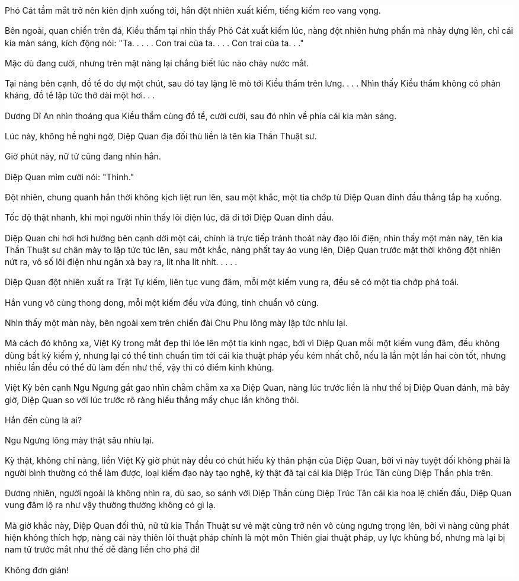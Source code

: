 Phó Cát tầm mắt trở nên kiên định xuống tới, hắn đột nhiên xuất kiếm, tiếng kiếm reo vang vọng.

Bên ngoài, quan chiến trên đá, Kiều thẩm tại nhìn thấy Phó Cát xuất kiếm lúc, nàng đột nhiên hưng phấn mà nhảy dựng lên, chỉ cái kia màn sáng, kích động nói: "Ta. . . . . Con trai của ta. . . . Con trai của ta. . ."

Mặc dù đang cười, nhưng trên mặt nàng lại chẳng biết lúc nào chảy nước mắt.

Tại nàng bên cạnh, đồ tể do dự một chút, sau đó tay lặng lẽ mò tới Kiều thẩm trên lưng. . . . Nhìn thấy Kiều thẩm không có phản kháng, đồ tể lập tức thở dài một hơi. . .

Dương Dĩ An nhìn thoáng qua Kiều thẩm cùng đồ tể, cười cười, sau đó nhìn về phía cái kia màn sáng.

Lúc này, không hề nghi ngờ, Diệp Quan địa đối thủ liền là tên kia Thần Thuật sư.

Giờ phút này, nữ tử cũng đang nhìn hắn.

Diệp Quan mỉm cười nói: "Thỉnh."

Đột nhiên, chung quanh hắn thời không kịch liệt run lên, sau một khắc, một tia chớp từ Diệp Quan đỉnh đầu thẳng tắp hạ xuống.

Tốc độ thật nhanh, khi mọi người nhìn thấy lôi điện lúc, đã đi tới Diệp Quan đỉnh đầu.

Diệp Quan chỉ hơi hơi hướng bên cạnh dời một cái, chính là trực tiếp tránh thoát này đạo lôi điện, nhìn thấy một màn này, tên kia Thần Thuật sư chân mày to lập tức túc lên, sau một khắc, nàng phất tay áo vung lên, Diệp Quan trước mặt thời không đột nhiên nứt ra, vô số lôi điện như ngân xà bay ra, lít nha lít nhít. . . . .

Diệp Quan đột nhiên xuất ra Trật Tự kiếm, liên tục vung đâm, mỗi một kiếm vung ra, đều sẽ có một tia chớp phá toái.

Hắn vung vô cùng thong dong, mỗi một kiếm đều vừa đúng, tinh chuẩn vô cùng.

Nhìn thấy một màn này, bên ngoài xem trên chiến đài Chu Phu lông mày lập tức nhíu lại.

Mà cách đó không xa, Việt Kỳ trong mắt đẹp thì lóe lên một tia kinh ngạc, bởi vì Diệp Quan mỗi một kiếm vung đâm, đều không dùng bất kỳ kiếm ý, nhưng lại có thể tinh chuẩn tìm tới cái kia thuật pháp yếu kém nhất chỗ, nếu là lần một lần hai còn tốt, nhưng nhiều lần đều có thể đủ làm đến như thế, vậy thì có điểm kinh khủng.

Việt Kỳ bên cạnh Ngu Ngưng gắt gao nhìn chằm chằm xa xa Diệp Quan, nàng lúc trước liền là như thế bị Diệp Quan đánh, mà bây giờ, Diệp Quan so với lúc trước rõ ràng hiếu thắng mấy chục lần không thôi.

Hắn đến cùng là ai?

Ngu Ngưng lông mày thật sâu nhíu lại.

Kỳ thật, không chỉ nàng, liền Việt Kỳ giờ phút này đều có chút hiếu kỳ thân phận của Diệp Quan, bởi vì này tuyệt đối không phải là người bình thường có thể làm được, loại kiếm đạo này tạo nghệ, kỳ thật đã tại cái kia Diệp Trúc Tân cùng Diệp Thần phía trên.

Đương nhiên, người ngoài là không nhìn ra, dù sao, so sánh với Diệp Thần cùng Diệp Trúc Tân cái kia hoa lệ chiến đấu, Diệp Quan vung đâm lộ ra như vậy thường thường không có gì lạ.

Mà giờ khắc này, Diệp Quan đối thủ, nữ tử kia Thần Thuật sư vẻ mặt cũng trở nên vô cùng ngưng trọng lên, bởi vì nàng cũng phát hiện không thích hợp, nàng cái này thiên lôi thuật pháp chính là một môn Thiên giai thuật pháp, uy lực khủng bố, nhưng mà lại bị nam tử trước mắt như thế dễ dàng liền cho phá đi!

Không đơn giản!
